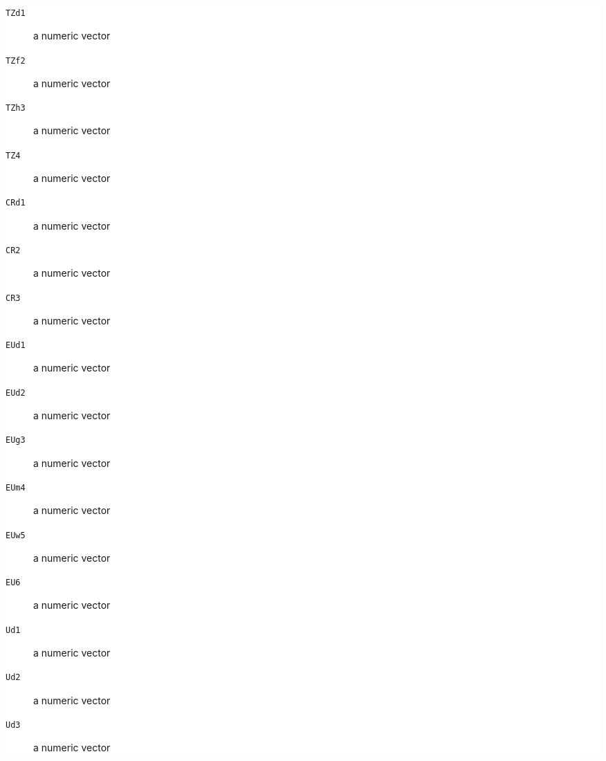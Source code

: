 <dt><code>TZd1</code></dt>
<dd>
<p>a numeric vector</p>
</dd>
<dt><code>TZf2</code></dt>
<dd>
<p>a numeric vector</p>
</dd>
<dt><code>TZh3</code></dt>
<dd>
<p>a numeric vector</p>
</dd>
<dt><code>TZ4</code></dt>
<dd>
<p>a numeric vector</p>
</dd>
<dt><code>CRd1</code></dt>
<dd>
<p>a numeric vector</p>
</dd>
<dt><code>CR2</code></dt>
<dd>
<p>a numeric vector</p>
</dd>
<dt><code>CR3</code></dt>
<dd>
<p>a numeric vector</p>
</dd>
<dt><code>EUd1</code></dt>
<dd>
<p>a numeric vector</p>
</dd>
<dt><code>EUd2</code></dt>
<dd>
<p>a numeric vector</p>
</dd>
<dt><code>EUg3</code></dt>
<dd>
<p>a numeric vector</p>
</dd>
<dt><code>EUm4</code></dt>
<dd>
<p>a numeric vector</p>
</dd>
<dt><code>EUw5</code></dt>
<dd>
<p>a numeric vector</p>
</dd>
<dt><code>EU6</code></dt>
<dd>
<p>a numeric vector</p>
</dd>
<dt><code>Ud1</code></dt>
<dd>
<p>a numeric vector</p>
</dd>
<dt><code>Ud2</code></dt>
<dd>
<p>a numeric vector</p>
</dd>
<dt><code>Ud3</code></dt>
<dd>
<p>a numeric vector</p>
</dd>
